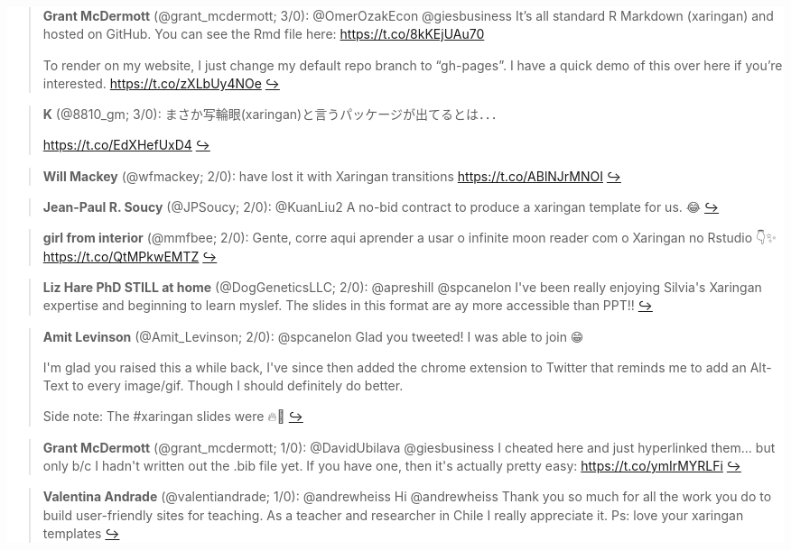 


> **Grant McDermott** (@grant_mcdermott; 3/0): @OmerOzakEcon @giesbusiness It’s all standard R Markdown (xaringan) and hosted on GitHub. You can see the Rmd file here: https://t.co/8kKEjUAu70 
> >
> To render on my website, I just change my default  repo branch to “gh-pages”. I have a quick demo of this over here if you’re interested. https://t.co/zXLbUy4NOe  [&#8618;](https://twitter.com/grant_mcdermott/status/1390701724407533568)




> **K** (@8810_gm; 3/0): まさか写輪眼(xaringan)と言うパッケージが出てるとは．．．
> >
> https://t.co/EdXHefUxD4  [&#8618;](https://twitter.com/8810_gm/status/1389846667633909762)




> **Will Mackey** (@wfmackey; 2/0): have lost it with Xaringan transitions https://t.co/ABlNJrMNOI  [&#8618;](https://twitter.com/wfmackey/status/1391317427779080194)




> **Jean-Paul R. Soucy** (@JPSoucy; 2/0): @KuanLiu2 A no-bid contract to produce a xaringan template for us. 😂  [&#8618;](https://twitter.com/JPSoucy/status/1391189105711661057)




> **girl from interior** (@mmfbee; 2/0): Gente, corre aqui aprender a usar o infinite moon reader com o Xaringan no Rstudio 👇✨ https://t.co/QtMPkwEMTZ  [&#8618;](https://twitter.com/mmfbee/status/1390113695880069123)




> **Liz Hare PhD STILL at home** (@DogGeneticsLLC; 2/0): @apreshill @spcanelon I've been really enjoying Silvia's Xaringan expertise and beginning to learn myslef. The slides in this format are ay more accessible than PPT!!  [&#8618;](https://twitter.com/DogGeneticsLLC/status/1389619809239904258)




> **Amit Levinson** (@Amit_Levinson; 2/0): @spcanelon Glad you tweeted! I was able to join 😁
> >
> I'm glad you raised this a while back, I've since then added the chrome extension to Twitter that reminds me to add an Alt-Text to every image/gif. Though I should definitely do better.
> >
> Side note: The #xaringan slides were 🔥💯  [&#8618;](https://twitter.com/Amit_Levinson/status/1389591650058526722)




> **Grant McDermott** (@grant_mcdermott; 1/0): @DavidUbilava @giesbusiness I cheated here and just hyperlinked them... but only b/c I hadn't written out the .bib file yet. If you have one, then it's actually pretty easy: https://t.co/ymIrMYRLFi  [&#8618;](https://twitter.com/grant_mcdermott/status/1390872153180934147)




> **Valentina Andrade** (@valentiandrade; 1/0): @andrewheiss Hi @andrewheiss
>   Thank you so much for all the work you do to build user-friendly sites for teaching. As a teacher and researcher in Chile I really appreciate it. Ps: love your xaringan templates  [&#8618;](https://twitter.com/valentiandrade/status/1390786076898385926)
